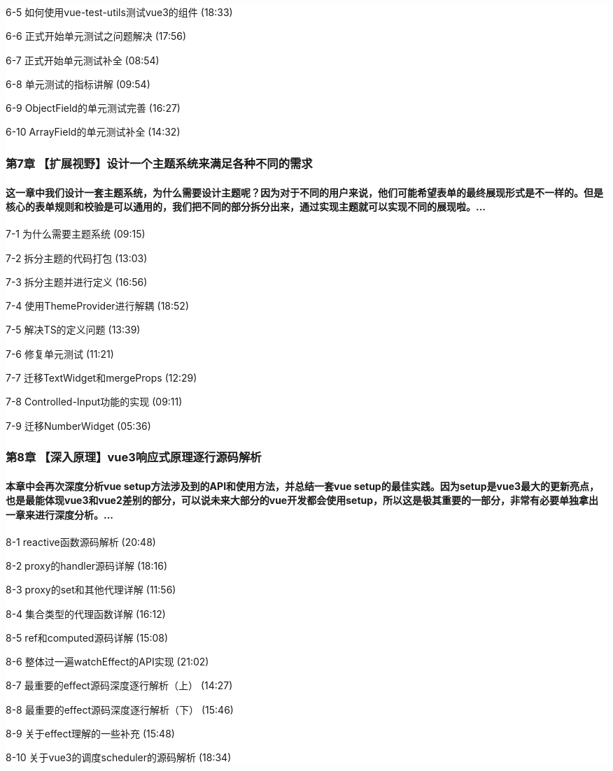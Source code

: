 6-5 如何使用vue-test-utils测试vue3的组件 (18:33)

6-6 正式开始单元测试之问题解决 (17:56)

6-7 正式开始单元测试补全 (08:54)

6-8 单元测试的指标讲解 (09:54)

6-9 ObjectField的单元测试完善 (16:27)

6-10 ArrayField的单元测试补全 (14:32)


### 第7章 【扩展视野】设计一个主题系统来满足各种不同的需求

#### 这一章中我们设计一套主题系统，为什么需要设计主题呢？因为对于不同的用户来说，他们可能希望表单的最终展现形式是不一样的。但是核心的表单规则和校验是可以通用的，我们把不同的部分拆分出来，通过实现主题就可以实现不同的展现啦。...
7-1 为什么需要主题系统 (09:15)

7-2 拆分主题的代码打包 (13:03)

7-3 拆分主题并进行定义 (16:56)

7-4 使用ThemeProvider进行解耦 (18:52)

7-5 解决TS的定义问题 (13:39)

7-6 修复单元测试 (11:21)

7-7 迁移TextWidget和mergeProps (12:29)

7-8 Controlled-Input功能的实现 (09:11)

7-9 迁移NumberWidget (05:36)


### 第8章 【深入原理】vue3响应式原理逐行源码解析

#### 本章中会再次深度分析vue setup方法涉及到的API和使用方法，并总结一套vue setup的最佳实践。因为setup是vue3最大的更新亮点，也是最能体现vue3和vue2差别的部分，可以说未来大部分的vue开发都会使用setup，所以这是极其重要的一部分，非常有必要单独拿出一章来进行深度分析。...
8-1 reactive函数源码解析 (20:48)

8-2 proxy的handler源码详解 (18:16)

8-3 proxy的set和其他代理详解 (11:56)

8-4 集合类型的代理函数详解 (16:12)

8-5 ref和computed源码详解 (15:08)

8-6 整体过一遍watchEffect的API实现 (21:02)

8-7 最重要的effect源码深度逐行解析（上） (14:27)

8-8 最重要的effect源码深度逐行解析（下） (15:46)

8-9 关于effect理解的一些补充 (15:48)

8-10 关于vue3的调度scheduler的源码解析 (18:34)

